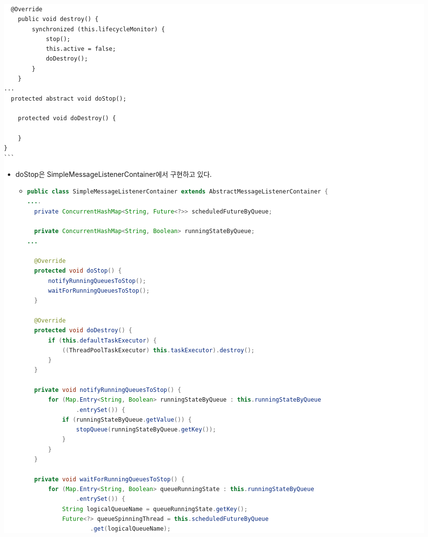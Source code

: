       @Override
    	public void destroy() {
    		synchronized (this.lifecycleMonitor) {
    			stop();
    			this.active = false;
    			doDestroy();
    		}
    	}
    ...
      protected abstract void doStop();
    
    	protected void doDestroy() {
    
    	}
    }
    ```

  - doStop은 SimpleMessageListenerContainer에서 구현하고 있다.

    - ```java
      public class SimpleMessageListenerContainer extends AbstractMessageListenerContainer {
      ....
      	private ConcurrentHashMap<String, Future<?>> scheduledFutureByQueue;
      
      	private ConcurrentHashMap<String, Boolean> runningStateByQueue;
      ...
      
      	@Override
      	protected void doStop() {
      		notifyRunningQueuesToStop();
      		waitForRunningQueuesToStop();
      	}
      
        @Override
      	protected void doDestroy() {
      		if (this.defaultTaskExecutor) {
      			((ThreadPoolTaskExecutor) this.taskExecutor).destroy();
      		}
      	}
      
      	private void notifyRunningQueuesToStop() {
      		for (Map.Entry<String, Boolean> runningStateByQueue : this.runningStateByQueue
      				.entrySet()) {
      			if (runningStateByQueue.getValue()) {
      				stopQueue(runningStateByQueue.getKey());
      			}
      		}
      	}
      
      	private void waitForRunningQueuesToStop() {
      		for (Map.Entry<String, Boolean> queueRunningState : this.runningStateByQueue
      				.entrySet()) {
      			String logicalQueueName = queueRunningState.getKey();
      			Future<?> queueSpinningThread = this.scheduledFutureByQueue
      					.get(logicalQueueName);
      